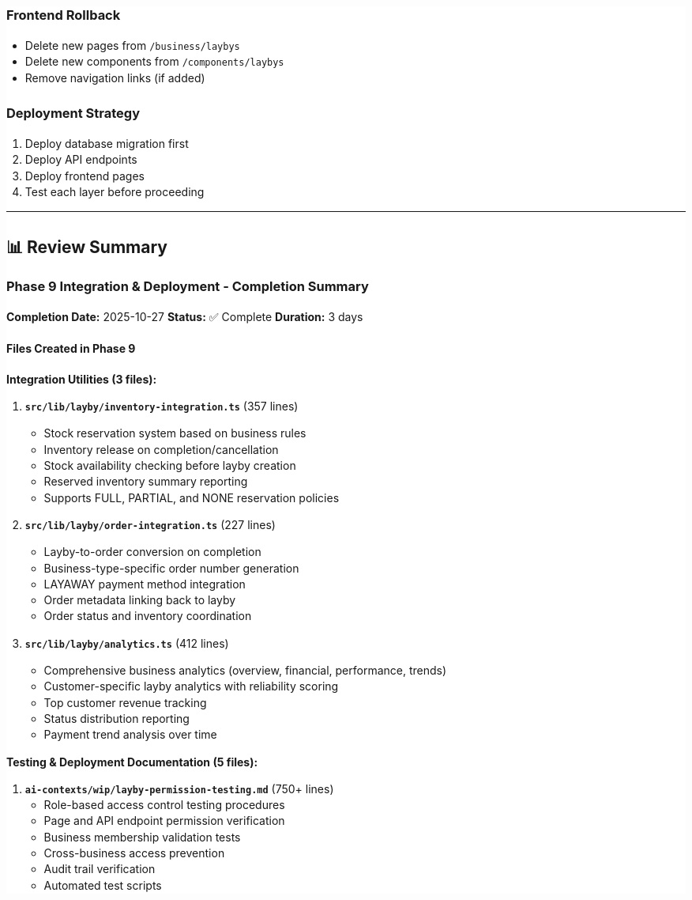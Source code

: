 ### Frontend Rollback
- Delete new pages from `/business/laybys`
- Delete new components from `/components/laybys`
- Remove navigation links (if added)

### Deployment Strategy
1. Deploy database migration first
2. Deploy API endpoints
3. Deploy frontend pages
4. Test each layer before proceeding

---

## 📊 Review Summary

### Phase 9 Integration & Deployment - Completion Summary

**Completion Date:** 2025-10-27
**Status:** ✅ Complete
**Duration:** 3 days

#### Files Created in Phase 9

**Integration Utilities (3 files):**
1. **`src/lib/layby/inventory-integration.ts`** (357 lines)
   - Stock reservation system based on business rules
   - Inventory release on completion/cancellation
   - Stock availability checking before layby creation
   - Reserved inventory summary reporting
   - Supports FULL, PARTIAL, and NONE reservation policies

2. **`src/lib/layby/order-integration.ts`** (227 lines)
   - Layby-to-order conversion on completion
   - Business-type-specific order number generation
   - LAYAWAY payment method integration
   - Order metadata linking back to layby
   - Order status and inventory coordination

3. **`src/lib/layby/analytics.ts`** (412 lines)
   - Comprehensive business analytics (overview, financial, performance, trends)
   - Customer-specific layby analytics with reliability scoring
   - Top customer revenue tracking
   - Status distribution reporting
   - Payment trend analysis over time

**Testing & Deployment Documentation (5 files):**
1. **`ai-contexts/wip/layby-permission-testing.md`** (750+ lines)
   - Role-based access control testing procedures
   - Page and API endpoint permission verification
   - Business membership validation tests
   - Cross-business access prevention
   - Audit trail verification
   - Automated test scripts
